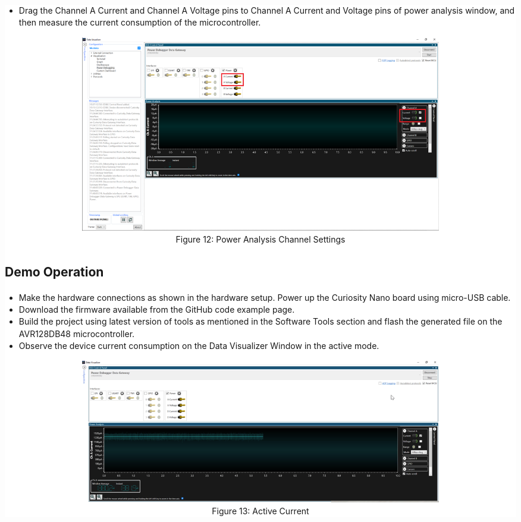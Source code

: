 * Drag the Channel A Current and Channel A Voltage pins to Channel A Current and Voltage pins of power analysis window, and then measure the current consumption of the microcontroller.

<p align="center">
  <img width=600 height=auto src="images/pwr_debug4.png">
  <br>Figure 12: Power Analysis Channel Settings<br>
</p>

## Demo Operation

* Make the hardware connections as shown in the hardware setup. Power up the Curiosity Nano board using micro-USB cable.
* Download the firmware available from the GitHub code example page.
* Build the project using latest version of tools as mentioned in the Software Tools section and flash the generated file on the AVR128DB48 microcontroller.
* Observe the device current consumption on the Data Visualizer Window in the active mode.

<p align="center">
  <img width=600 height=auto src="images/active_current.png">
  <br>Figure 13: Active Current<br>
</p>
